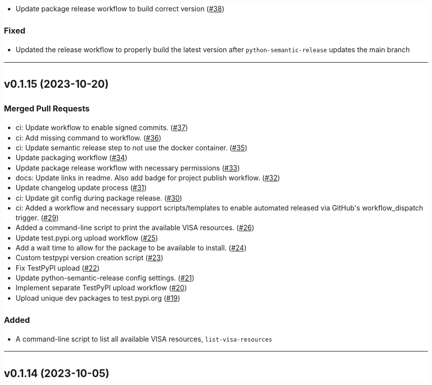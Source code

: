 - Update package release workflow to build correct version ([#38](https://github.com/tektronix/tm_devices/issues/38))

### Fixed

- Updated the release workflow to properly build the latest version after `python-semantic-release` updates the main branch

______________________________________________________________________

## v0.1.15 (2023-10-20)

### Merged Pull Requests

- ci: Update workflow to enable signed commits. ([#37](https://github.com/tektronix/tm_devices/issues/37))
- ci: Add missing command to workflow. ([#36](https://github.com/tektronix/tm_devices/issues/36))
- ci: Update semantic release step to not use the docker container. ([#35](https://github.com/tektronix/tm_devices/issues/35))
- Update packaging workflow ([#34](https://github.com/tektronix/tm_devices/issues/34))
- Update package release workflow with necessary permissions ([#33](https://github.com/tektronix/tm_devices/issues/33))
- docs: Update links in readme. Also add badge for project publish workflow. ([#32](https://github.com/tektronix/tm_devices/issues/32))
- Update changelog update process ([#31](https://github.com/tektronix/tm_devices/issues/31))
- ci: Update git config during package release. ([#30](https://github.com/tektronix/tm_devices/issues/30))
- ci: Added a workflow and necessary support scripts/templates to enable automated released via GitHub's workflow_dispatch trigger. ([#29](https://github.com/tektronix/tm_devices/issues/29))
- Added a command-line script to print the available VISA resources. ([#26](https://github.com/tektronix/tm_devices/issues/26))
- Update test.pypi.org upload workflow ([#25](https://github.com/tektronix/tm_devices/issues/25))
- Add a wait time to allow for the package to be available to install. ([#24](https://github.com/tektronix/tm_devices/issues/24))
- Custom testpypi version creation script ([#23](https://github.com/tektronix/tm_devices/issues/23))
- Fix TestPyPI upload ([#22](https://github.com/tektronix/tm_devices/issues/22))
- Update python-semantic-release config settings. ([#21](https://github.com/tektronix/tm_devices/issues/21))
- Implement separate TestPyPI upload workflow ([#20](https://github.com/tektronix/tm_devices/issues/20))
- Upload unique dev packages to test.pypi.org ([#19](https://github.com/tektronix/tm_devices/issues/19))

### Added

- A command-line script to list all available VISA resources, `list-visa-resources`

______________________________________________________________________

## v0.1.14 (2023-10-05)
